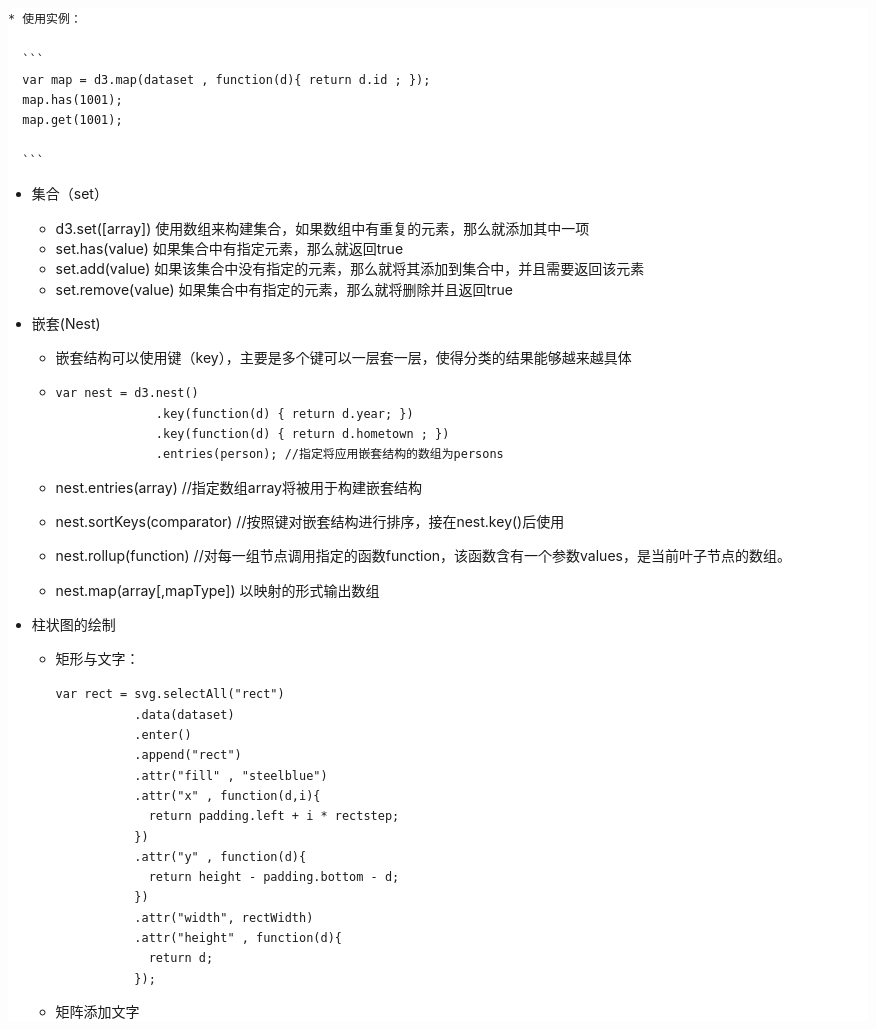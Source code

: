     * 使用实例：

      ```
      var map = d3.map(dataset , function(d){ return d.id ; });
      map.has(1001);
      map.get(1001);

      ```

* 集合（set）

  * d3.set([array])  使用数组来构建集合，如果数组中有重复的元素，那么就添加其中一项
  * set.has(value) 如果集合中有指定元素，那么就返回true
  * set.add(value) 如果该集合中没有指定的元素，那么就将其添加到集合中，并且需要返回该元素
  * set.remove(value) 如果集合中有指定的元素，那么就将删除并且返回true

* 嵌套(Nest)

  * 嵌套结构可以使用键（key），主要是多个键可以一层套一层，使得分类的结果能够越来越具体

  * ```
    var nest = d3.nest()
                  .key(function(d) { return d.year; })
                  .key(function(d) { return d.hometown ; })
                  .entries(person); //指定将应用嵌套结构的数组为persons 
    ```

  * nest.entries(array) //指定数组array将被用于构建嵌套结构

  * nest.sortKeys(comparator)  //按照键对嵌套结构进行排序，接在nest.key()后使用

  * nest.rollup(function) //对每一组节点调用指定的函数function，该函数含有一个参数values，是当前叶子节点的数组。

  * nest.map(array[,mapType])  以映射的形式输出数组

* 柱状图的绘制

  * 矩形与文字：

    ```
    var rect = svg.selectAll("rect")
               .data(dataset)
               .enter()
               .append("rect")
               .attr("fill" , "steelblue")
               .attr("x" , function(d,i){
                 return padding.left + i * rectstep;
               })
               .attr("y" , function(d){
                 return height - padding.bottom - d;
               })
               .attr("width", rectWidth)
               .attr("height" , function(d){
                 return d;
               });
    ```

  * 矩阵添加文字
